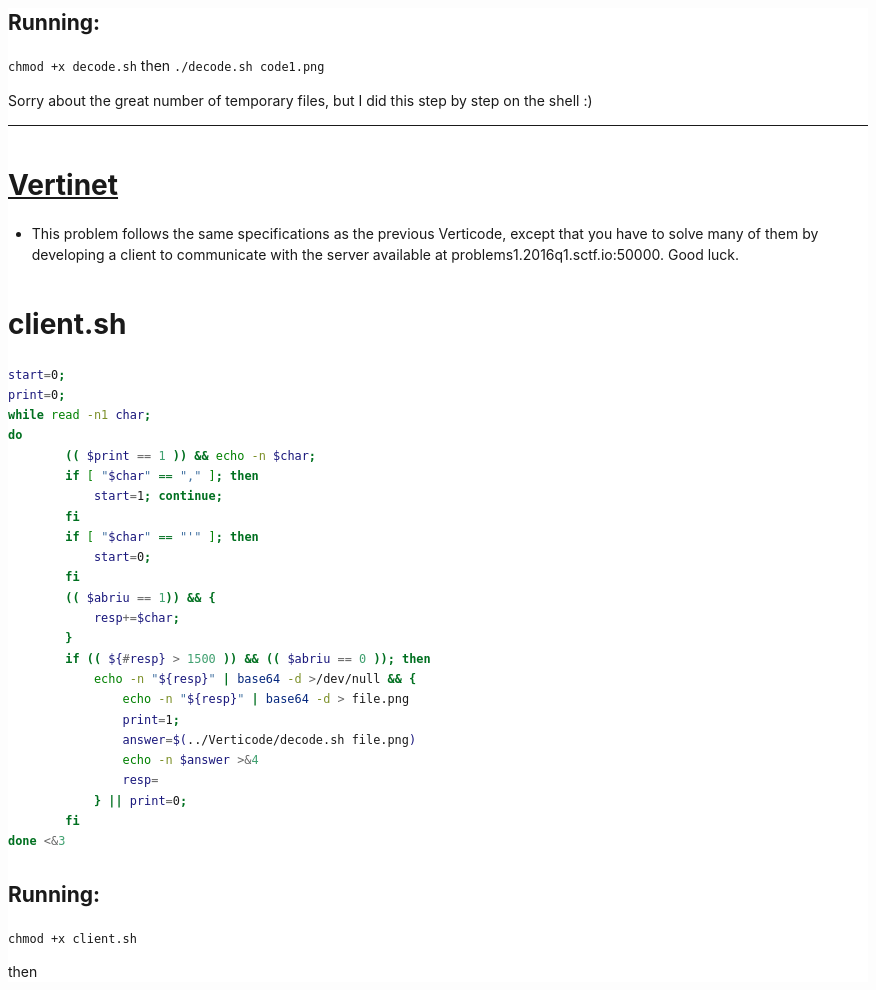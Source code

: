 ## Running:
`chmod +x decode.sh`
then
`./decode.sh code1.png`

Sorry about the great number of temporary files, but I did this step by step on the shell :)

<hr class="codebreak">

# [Vertinet](https://github.com/318br/sctf/tree/master/2016q1/Vertinet)

* This problem follows the same specifications as the previous Verticode, except that you have to solve many of them by developing a client to communicate with the server available at problems1.2016q1.sctf.io:50000. Good luck.

# client.sh

```bash
start=0;
print=0;
while read -n1 char;
do
		(( $print == 1 )) && echo -n $char;
		if [ "$char" == "," ]; then
			start=1; continue;
 		fi
		if [ "$char" == "'" ]; then
			start=0;
		fi
		(( $abriu == 1)) && {
			resp+=$char; 
		}
		if (( ${#resp} > 1500 )) && (( $abriu == 0 )); then
			echo -n "${resp}" | base64 -d >/dev/null && {
				echo -n "${resp}" | base64 -d > file.png
				print=1;
				answer=$(../Verticode/decode.sh file.png)
				echo -n $answer >&4
				resp=
			} || print=0;
		fi
done <&3
```

## Running:

`chmod +x client.sh`

then
